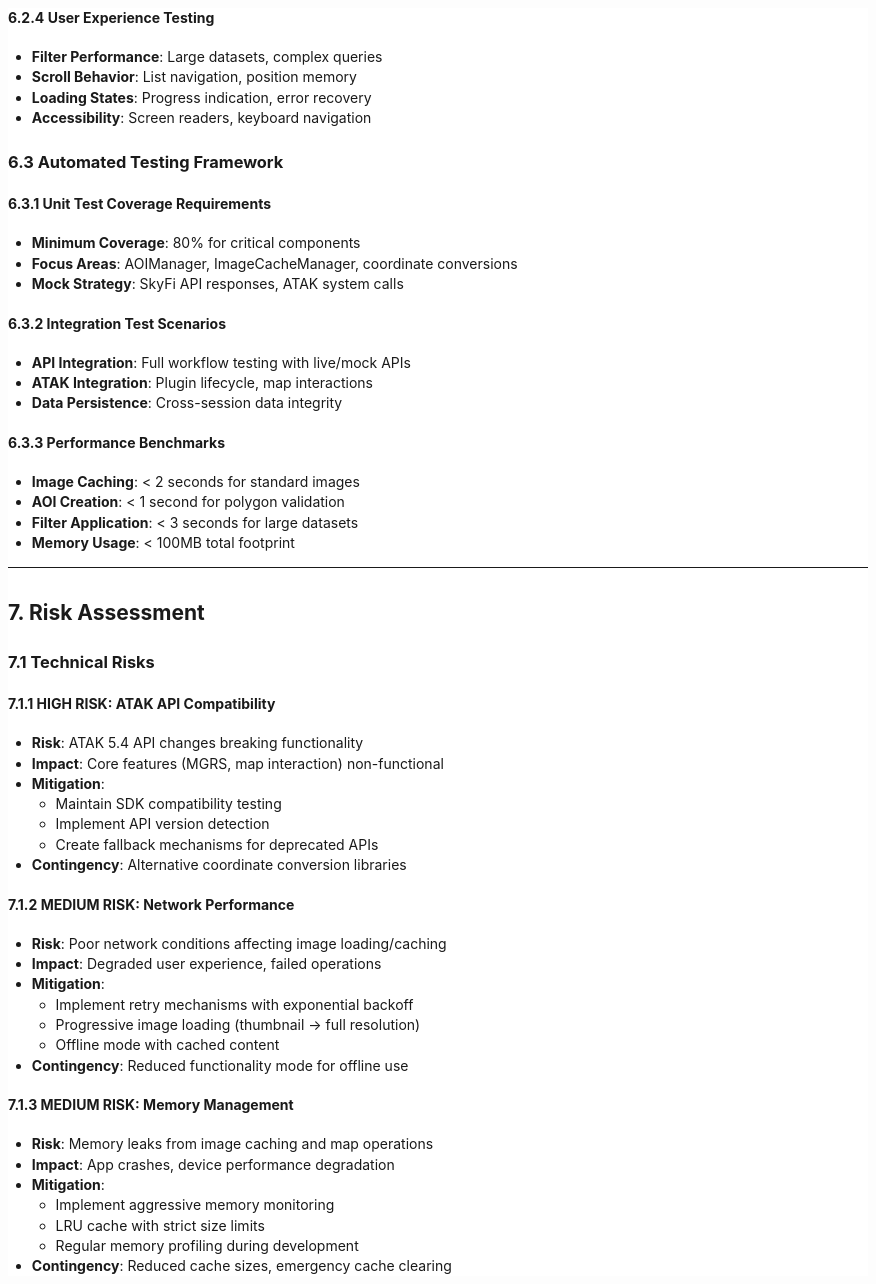 #### **6.2.4 User Experience Testing**
- **Filter Performance**: Large datasets, complex queries
- **Scroll Behavior**: List navigation, position memory
- **Loading States**: Progress indication, error recovery
- **Accessibility**: Screen readers, keyboard navigation

### 6.3 Automated Testing Framework

#### **6.3.1 Unit Test Coverage Requirements**
- **Minimum Coverage**: 80% for critical components
- **Focus Areas**: AOIManager, ImageCacheManager, coordinate conversions
- **Mock Strategy**: SkyFi API responses, ATAK system calls

#### **6.3.2 Integration Test Scenarios**
- **API Integration**: Full workflow testing with live/mock APIs  
- **ATAK Integration**: Plugin lifecycle, map interactions
- **Data Persistence**: Cross-session data integrity

#### **6.3.3 Performance Benchmarks**
- **Image Caching**: < 2 seconds for standard images
- **AOI Creation**: < 1 second for polygon validation
- **Filter Application**: < 3 seconds for large datasets
- **Memory Usage**: < 100MB total footprint

---

## 7. Risk Assessment

### 7.1 Technical Risks

#### **7.1.1 HIGH RISK: ATAK API Compatibility**
- **Risk**: ATAK 5.4 API changes breaking functionality
- **Impact**: Core features (MGRS, map interaction) non-functional
- **Mitigation**: 
  - Maintain SDK compatibility testing
  - Implement API version detection
  - Create fallback mechanisms for deprecated APIs
- **Contingency**: Alternative coordinate conversion libraries

#### **7.1.2 MEDIUM RISK: Network Performance**
- **Risk**: Poor network conditions affecting image loading/caching
- **Impact**: Degraded user experience, failed operations
- **Mitigation**:
  - Implement retry mechanisms with exponential backoff
  - Progressive image loading (thumbnail → full resolution)
  - Offline mode with cached content
- **Contingency**: Reduced functionality mode for offline use

#### **7.1.3 MEDIUM RISK: Memory Management**
- **Risk**: Memory leaks from image caching and map operations
- **Impact**: App crashes, device performance degradation
- **Mitigation**:
  - Implement aggressive memory monitoring
  - LRU cache with strict size limits
  - Regular memory profiling during development
- **Contingency**: Reduced cache sizes, emergency cache clearing

